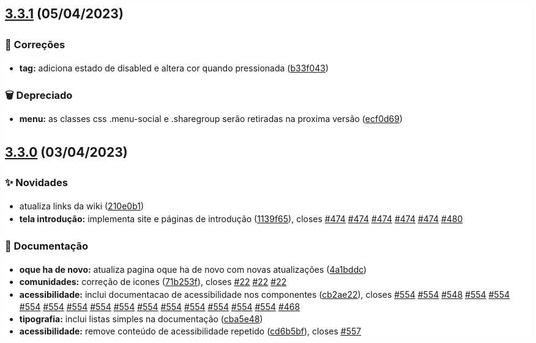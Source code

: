 
## [3.3.1](https://gitlab.com/govbr-ds/govbr-ds-dev/govbr-ds-dev-core/compare/v3.3.0...v3.3.1) (05/04/2023)

### :bug: Correções

- **tag:** adiciona estado de disabled e altera cor quando pressionada ([b33f043](https://gitlab.com/govbr-ds/govbr-ds-dev/govbr-ds-dev-core/commit/b33f043a86bdbacab945ca51446e7a7f735d7cae))

### :wastebasket: Depreciado

- **menu:** as classes css .menu-social e .sharegroup serão retiradas na proxima versão ([ecf0d69](https://gitlab.com/govbr-ds/govbr-ds-dev/govbr-ds-dev-core/commit/ecf0d699dc77268468d345528677ba66a1eac899))

## [3.3.0](https://gitlab.com/govbr-ds/govbr-ds-dev/govbr-ds-dev-core/compare/v3.2.0...v3.3.0) (03/04/2023)

### :sparkles: Novidades

- atualiza links da wiki ([210e0b1](https://gitlab.com/govbr-ds/govbr-ds-dev/govbr-ds-dev-core/commit/210e0b195b65ec303e1e5a78d08861b62bfe5cee))
- **tela introdução:** implementa site e páginas de introdução ([1139f65](https://gitlab.com/govbr-ds/govbr-ds-dev/govbr-ds-dev-core/commit/1139f65d5f2719f3b2138f3d7b791e93a6971708)), closes [#474](https://gitlab.com/govbr-ds/govbr-ds-dev/govbr-ds-dev-core/issues/474) [#474](https://gitlab.com/govbr-ds/govbr-ds-dev/govbr-ds-dev-core/issues/474) [#474](https://gitlab.com/govbr-ds/govbr-ds-dev/govbr-ds-dev-core/issues/474) [#474](https://gitlab.com/govbr-ds/govbr-ds-dev/govbr-ds-dev-core/issues/474) [#474](https://gitlab.com/govbr-ds/govbr-ds-dev/govbr-ds-dev-core/issues/474) [#480](https://gitlab.com/govbr-ds/govbr-ds-dev/govbr-ds-dev-core/issues/480)

### :memo: Documentação

- **oque ha de novo:** atualiza pagina oque ha de novo com novas atualizações ([4a1bddc](https://gitlab.com/govbr-ds/govbr-ds-dev/govbr-ds-dev-core/commit/4a1bddccdf8800d70c48423dc54fdb170da136f1))
- **comunidades:** correção de icones ([71b253f](https://gitlab.com/govbr-ds/govbr-ds-dev/govbr-ds-dev-core/commit/71b253f0e1a3735c1c19ee6bf65a3d917ca23db3)), closes [#22](https://gitlab.com/govbr-ds/govbr-ds-dev/govbr-ds-dev-core/issues/22) [#22](https://gitlab.com/govbr-ds/govbr-ds-dev/govbr-ds-dev-core/issues/22) [#22](https://gitlab.com/govbr-ds/govbr-ds-dev/govbr-ds-dev-core/issues/22)
- **acessibilidade:** inclui documentacao de acessibilidade nos componentes ([cb2ae22](https://gitlab.com/govbr-ds/govbr-ds-dev/govbr-ds-dev-core/commit/cb2ae22ab7e60bd671b1850006fc7b4dc6fe2fb9)), closes [#554](https://gitlab.com/govbr-ds/govbr-ds-dev/govbr-ds-dev-core/issues/554) [#554](https://gitlab.com/govbr-ds/govbr-ds-dev/govbr-ds-dev-core/issues/554) [#548](https://gitlab.com/govbr-ds/govbr-ds-dev/govbr-ds-dev-core/issues/548) [#554](https://gitlab.com/govbr-ds/govbr-ds-dev/govbr-ds-dev-core/issues/554) [#554](https://gitlab.com/govbr-ds/govbr-ds-dev/govbr-ds-dev-core/issues/554) [#554](https://gitlab.com/govbr-ds/govbr-ds-dev/govbr-ds-dev-core/issues/554) [#554](https://gitlab.com/govbr-ds/govbr-ds-dev/govbr-ds-dev-core/issues/554) [#554](https://gitlab.com/govbr-ds/govbr-ds-dev/govbr-ds-dev-core/issues/554) [#554](https://gitlab.com/govbr-ds/govbr-ds-dev/govbr-ds-dev-core/issues/554) [#554](https://gitlab.com/govbr-ds/govbr-ds-dev/govbr-ds-dev-core/issues/554) [#554](https://gitlab.com/govbr-ds/govbr-ds-dev/govbr-ds-dev-core/issues/554) [#554](https://gitlab.com/govbr-ds/govbr-ds-dev/govbr-ds-dev-core/issues/554) [#554](https://gitlab.com/govbr-ds/govbr-ds-dev/govbr-ds-dev-core/issues/554) [#554](https://gitlab.com/govbr-ds/govbr-ds-dev/govbr-ds-dev-core/issues/554) [#554](https://gitlab.com/govbr-ds/govbr-ds-dev/govbr-ds-dev-core/issues/554) [#554](https://gitlab.com/govbr-ds/govbr-ds-dev/govbr-ds-dev-core/issues/554) [#468](https://gitlab.com/govbr-ds/govbr-ds-dev/govbr-ds-dev-core/issues/468)
- **tipografia:** inclui listas simples na documentação ([cba5e48](https://gitlab.com/govbr-ds/govbr-ds-dev/govbr-ds-dev-core/commit/cba5e48044223f596e9be71f68cfc15212fefa38))
- **acessibilidade:** remove conteúdo de acessibilidade repetido ([cd6b5bf](https://gitlab.com/govbr-ds/govbr-ds-dev/govbr-ds-dev-core/commit/cd6b5bfc4bd518df68fcb15eebf429d81ddca860)), closes [#557](https://gitlab.com/govbr-ds/govbr-ds-dev/govbr-ds-dev-core/issues/557)
